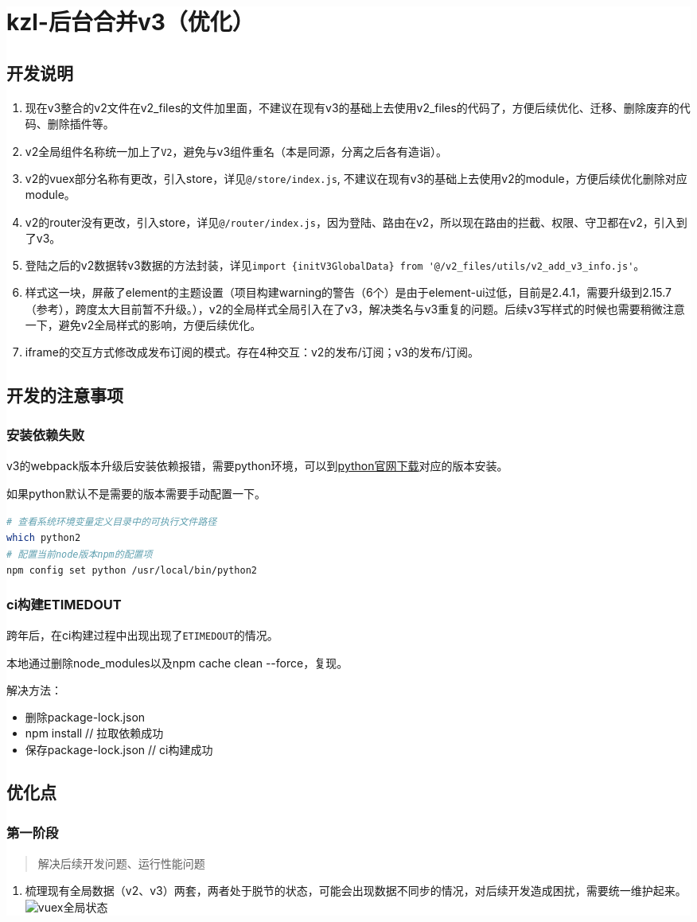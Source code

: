 # kzl-后台合并v3（优化）

## 开发说明

1. 现在v3整合的v2文件在v2_files的文件加里面，不建议在现有v3的基础上去使用v2_files的代码了，方便后续优化、迁移、删除废弃的代码、删除插件等。

1. v2全局组件名称统一加上了`V2`，避免与v3组件重名（本是同源，分离之后各有造诣）。

1. v2的vuex部分名称有更改，引入store，详见`@/store/index.js`, 不建议在现有v3的基础上去使用v2的module，方便后续优化删除对应module。

1. v2的router没有更改，引入store，详见`@/router/index.js`，因为登陆、路由在v2，所以现在路由的拦截、权限、守卫都在v2，引入到了v3。

1. 登陆之后的v2数据转v3数据的方法封装，详见`import {initV3GlobalData} from '@/v2_files/utils/v2_add_v3_info.js'`。

1. 样式这一块，屏蔽了element的主题设置（项目构建warning的警告（6个）是由于element-ui过低，目前是2.4.1，需要升级到2.15.7（参考），跨度太大目前暂不升级。），v2的全局样式全局引入在了v3，解决类名与v3重复的问题。后续v3写样式的时候也需要稍微注意一下，避免v2全局样式的影响，方便后续优化。

1. iframe的交互方式修改成发布订阅的模式。存在4种交互：v2的发布/订阅；v3的发布/订阅。

## 开发的注意事项

### 安装依赖失败

v3的webpack版本升级后安装依赖报错，需要python环境，可以到[python官网下载](https://www.python.org/downloads/release/python-2716/)对应的版本安装。

如果python默认不是需要的版本需要手动配置一下。

```bash
# 查看系统环境变量定义目录中的可执行文件路径
which python2
# 配置当前node版本npm的配置项
npm config set python /usr/local/bin/python2
```

### ci构建ETIMEDOUT

跨年后，在ci构建过程中出现出现了`ETIMEDOUT`的情况。

本地通过删除node_modules以及npm cache clean --force，复现。

解决方法：

- 删除package-lock.json
- npm install // 拉取依赖成功
- 保存package-lock.json // ci构建成功

## 优化点

### 第一阶段

> 解决后续开发问题、运行性能问题

1. 梳理现有全局数据（v2、v3）两套，两者处于脱节的状态，可能会出现数据不同步的情况，对后续开发造成困扰，需要统一维护起来。
  <img
    src="https://gitee.com/Mochen_7/draw_io/raw/main/vuepress_note/v3_vuex.drawio.svg"
    onerror="this.src='https://raw.githubusercontent.com/Mochen07/draw_io/e42cbc208012e9c708513d50381e65f56190625e/vuepress_note/v3_vuex.drawio.svg'"
    alt="vuex全局状态"
  />
